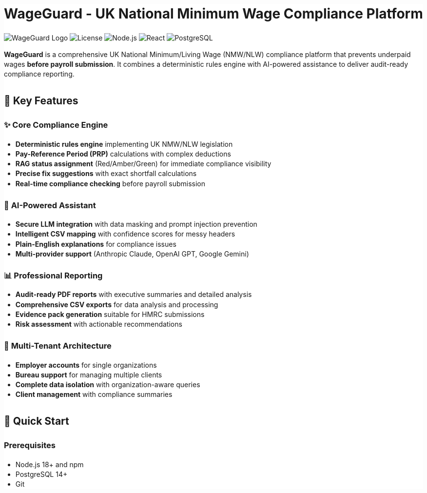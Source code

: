 # WageGuard - UK National Minimum Wage Compliance Platform

![WageGuard Logo](https://img.shields.io/badge/WageGuard-NMW%2FNLW%20Compliance-blue?style=for-the-badge)
![License](https://img.shields.io/badge/License-MIT-green?style=for-the-badge)
![Node.js](https://img.shields.io/badge/Node.js-18%2B-green?style=for-the-badge&logo=node.js)
![React](https://img.shields.io/badge/React-18-blue?style=for-the-badge&logo=react)
![PostgreSQL](https://img.shields.io/badge/PostgreSQL-14%2B-blue?style=for-the-badge&logo=postgresql)

**WageGuard** is a comprehensive UK National Minimum/Living Wage (NMW/NLW) compliance platform that prevents underpaid wages **before payroll submission**. It combines a deterministic rules engine with AI-powered assistance to deliver audit-ready compliance reporting.

## 🎯 **Key Features**

### ✨ **Core Compliance Engine**
- **Deterministic rules engine** implementing UK NMW/NLW legislation
- **Pay-Reference Period (PRP)** calculations with complex deductions
- **RAG status assignment** (Red/Amber/Green) for immediate compliance visibility
- **Precise fix suggestions** with exact shortfall calculations
- **Real-time compliance checking** before payroll submission

### 🤖 **AI-Powered Assistant**
- **Secure LLM integration** with data masking and prompt injection prevention
- **Intelligent CSV mapping** with confidence scores for messy headers
- **Plain-English explanations** for compliance issues
- **Multi-provider support** (Anthropic Claude, OpenAI GPT, Google Gemini)

### 📊 **Professional Reporting**
- **Audit-ready PDF reports** with executive summaries and detailed analysis
- **Comprehensive CSV exports** for data analysis and processing
- **Evidence pack generation** suitable for HMRC submissions
- **Risk assessment** with actionable recommendations

### 🏢 **Multi-Tenant Architecture**
- **Employer accounts** for single organizations
- **Bureau support** for managing multiple clients
- **Complete data isolation** with organization-aware queries
- **Client management** with compliance summaries

## 🚀 **Quick Start**

### Prerequisites
- Node.js 18+ and npm
- PostgreSQL 14+
- Git
